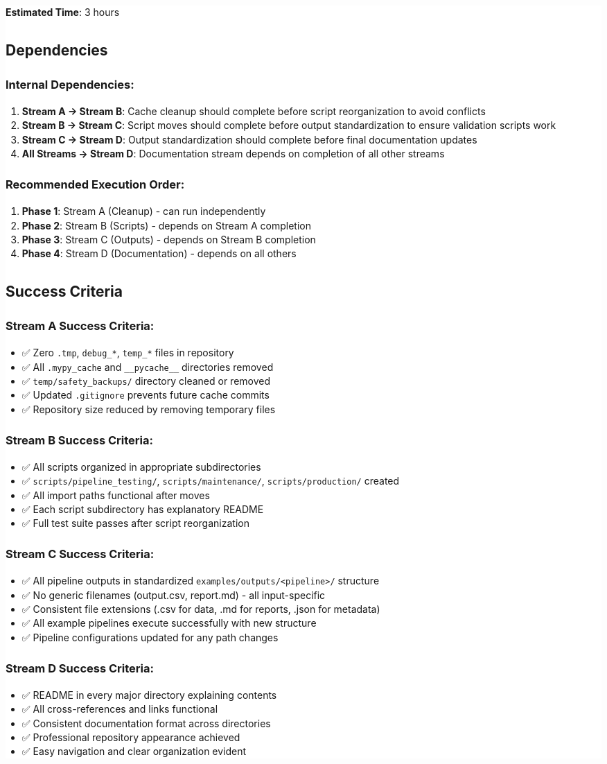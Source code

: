 **Estimated Time**: 3 hours

## Dependencies

### Internal Dependencies:
1. **Stream A → Stream B**: Cache cleanup should complete before script reorganization to avoid conflicts
2. **Stream B → Stream C**: Script moves should complete before output standardization to ensure validation scripts work
3. **Stream C → Stream D**: Output standardization should complete before final documentation updates
4. **All Streams → Stream D**: Documentation stream depends on completion of all other streams

### Recommended Execution Order:
1. **Phase 1**: Stream A (Cleanup) - can run independently
2. **Phase 2**: Stream B (Scripts) - depends on Stream A completion
3. **Phase 3**: Stream C (Outputs) - depends on Stream B completion  
4. **Phase 4**: Stream D (Documentation) - depends on all others

## Success Criteria

### Stream A Success Criteria:
- ✅ Zero `.tmp`, `debug_*`, `temp_*` files in repository
- ✅ All `.mypy_cache` and `__pycache__` directories removed
- ✅ `temp/safety_backups/` directory cleaned or removed
- ✅ Updated `.gitignore` prevents future cache commits
- ✅ Repository size reduced by removing temporary files

### Stream B Success Criteria:
- ✅ All scripts organized in appropriate subdirectories
- ✅ `scripts/pipeline_testing/`, `scripts/maintenance/`, `scripts/production/` created
- ✅ All import paths functional after moves
- ✅ Each script subdirectory has explanatory README
- ✅ Full test suite passes after script reorganization

### Stream C Success Criteria:
- ✅ All pipeline outputs in standardized `examples/outputs/<pipeline>/` structure
- ✅ No generic filenames (output.csv, report.md) - all input-specific
- ✅ Consistent file extensions (.csv for data, .md for reports, .json for metadata)
- ✅ All example pipelines execute successfully with new structure
- ✅ Pipeline configurations updated for any path changes

### Stream D Success Criteria:
- ✅ README in every major directory explaining contents
- ✅ All cross-references and links functional
- ✅ Consistent documentation format across directories
- ✅ Professional repository appearance achieved
- ✅ Easy navigation and clear organization evident
